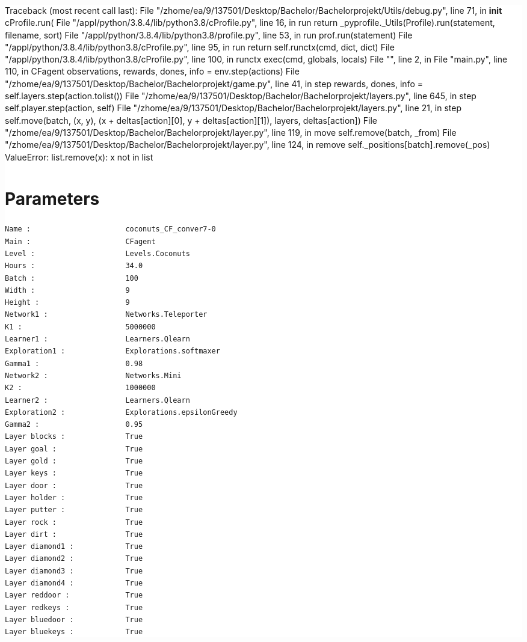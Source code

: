 Traceback (most recent call last):
  File "/zhome/ea/9/137501/Desktop/Bachelor/Bachelorprojekt/Utils/debug.py", line 71, in __init__
    cProfile.run(
  File "/appl/python/3.8.4/lib/python3.8/cProfile.py", line 16, in run
    return _pyprofile._Utils(Profile).run(statement, filename, sort)
  File "/appl/python/3.8.4/lib/python3.8/profile.py", line 53, in run
    prof.run(statement)
  File "/appl/python/3.8.4/lib/python3.8/cProfile.py", line 95, in run
    return self.runctx(cmd, dict, dict)
  File "/appl/python/3.8.4/lib/python3.8/cProfile.py", line 100, in runctx
    exec(cmd, globals, locals)
  File "<string>", line 2, in <module>
  File "main.py", line 110, in CFagent
    observations, rewards, dones, info = env.step(actions)
  File "/zhome/ea/9/137501/Desktop/Bachelor/Bachelorprojekt/game.py", line 41, in step
    rewards, dones, info = self.layers.step(action.tolist())
  File "/zhome/ea/9/137501/Desktop/Bachelor/Bachelorprojekt/layers.py", line 645, in step
    self.player.step(action, self)
  File "/zhome/ea/9/137501/Desktop/Bachelor/Bachelorprojekt/layers.py", line 21, in step
    self.move(batch, (x, y), (x + deltas[action][0], y + deltas[action][1]), layers, deltas[action])
  File "/zhome/ea/9/137501/Desktop/Bachelor/Bachelorprojekt/layer.py", line 119, in move
    self.remove(batch, _from)
  File "/zhome/ea/9/137501/Desktop/Bachelor/Bachelorprojekt/layer.py", line 124, in remove
    self._positions[batch].remove(_pos)
ValueError: list.remove(x): x not in list


# Parameters

    Name :                      coconuts_CF_conver7-0
    Main :                      CFagent
    Level :                     Levels.Coconuts
    Hours :                     34.0
    Batch :                     100
    Width :                     9
    Height :                    9
    Network1 :                  Networks.Teleporter
    K1 :                        5000000
    Learner1 :                  Learners.Qlearn
    Exploration1 :              Explorations.softmaxer
    Gamma1 :                    0.98
    Network2 :                  Networks.Mini
    K2 :                        1000000
    Learner2 :                  Learners.Qlearn
    Exploration2 :              Explorations.epsilonGreedy
    Gamma2 :                    0.95
    Layer blocks :              True
    Layer goal :                True
    Layer gold :                True
    Layer keys :                True
    Layer door :                True
    Layer holder :              True
    Layer putter :              True
    Layer rock :                True
    Layer dirt :                True
    Layer diamond1 :            True
    Layer diamond2 :            True
    Layer diamond3 :            True
    Layer diamond4 :            True
    Layer reddoor :             True
    Layer redkeys :             True
    Layer bluedoor :            True
    Layer bluekeys :            True